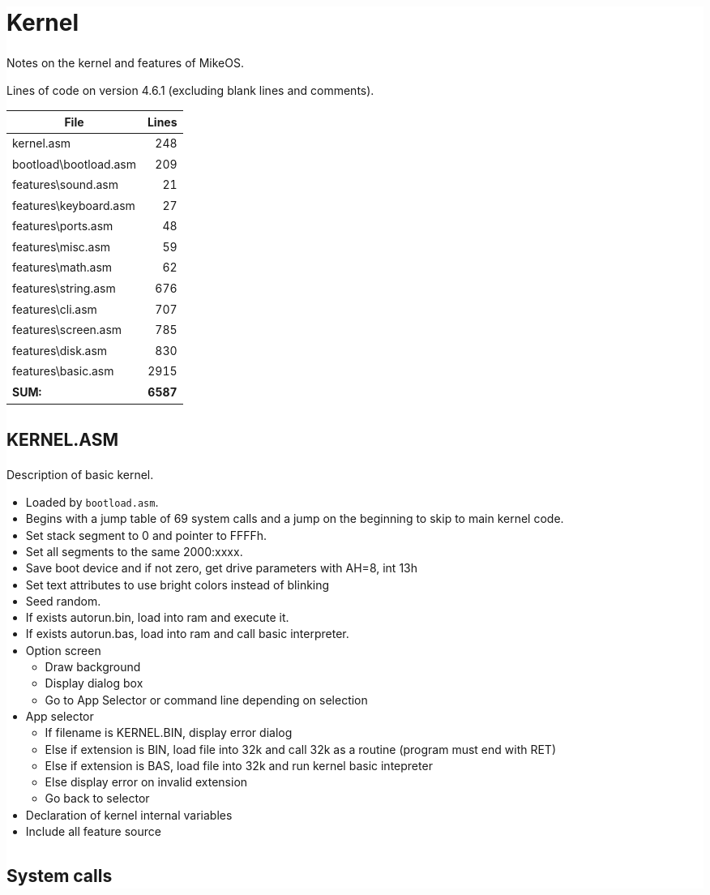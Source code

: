 # Kernel

Notes on the kernel and features of MikeOS.

Lines of code on version 4.6.1 (excluding blank lines and comments).

File                  | Lines
----------------------|-------:
kernel.asm            |  248
bootload\bootload.asm |  209
features\sound.asm    |   21
features\keyboard.asm |   27
features\ports.asm    |   48
features\misc.asm     |   59
features\math.asm     |   62
features\string.asm   |  676
features\cli.asm      |  707
features\screen.asm   |  785
features\disk.asm     |  830
features\basic.asm    | 2915
**SUM:**              | **6587**

## KERNEL.ASM

Description of basic kernel.

- Loaded by `bootload.asm`.
- Begins with a jump table of 69 system calls and a jump on the beginning to skip to main kernel code.
- Set stack segment to 0 and pointer to FFFFh.
- Set all segments to the same 2000:xxxx.
- Save boot device and if not zero, get drive parameters with AH=8, int 13h
- Set text attributes to use bright colors instead of blinking
- Seed random.
- If exists autorun.bin, load into ram and execute it.
- If exists autorun.bas, load into ram and call basic interpreter.
- Option screen
    - Draw background
    - Display dialog box
    - Go to App Selector or command line depending on selection
- App selector
    - If filename is KERNEL.BIN, display error dialog
    - Else if extension is BIN, load file into 32k and call 32k as a routine (program must end with RET)
    - Else if extension is BAS, load file into 32k and run kernel basic intepreter
    - Else display error on invalid extension
    - Go back to selector
- Declaration of kernel internal variables
- Include all feature source

## System calls

